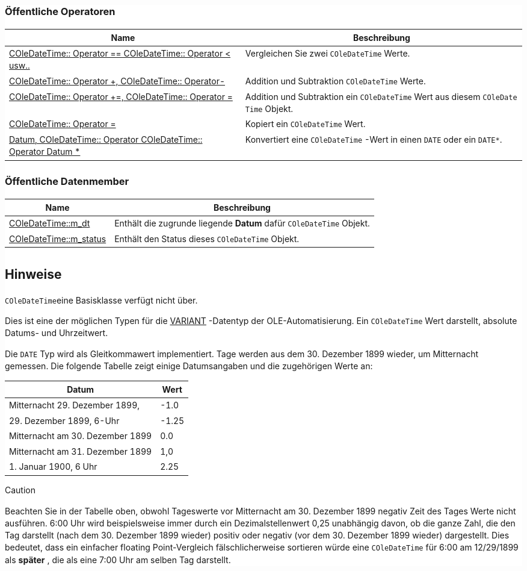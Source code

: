 ### <a name="public-operators"></a>Öffentliche Operatoren  

|Name|Beschreibung|  
|----------|-----------------|  
|[COleDateTime:: Operator == COleDateTime:: Operator < usw..](#coledatetime_relational_operators)|Vergleichen Sie zwei `COleDateTime` Werte.|  
|[COleDateTime:: Operator +, COleDateTime:: Operator-](#operator_add_-)|Addition und Subtraktion `COleDateTime` Werte.|  
|[COleDateTime:: Operator +=, COleDateTime:: Operator =](#operator_add_eq_-_eq)|Addition und Subtraktion ein `COleDateTime` Wert aus diesem `COleDateTime` Objekt.|  
|[COleDateTime:: Operator =](#operator_eq)|Kopiert ein `COleDateTime` Wert.|  
|[Datum, COleDateTime:: Operator COleDateTime:: Operator Datum *](#operator_date)|Konvertiert eine `COleDateTime` -Wert in einen `DATE` oder ein `DATE*`.|  
  
### <a name="public-data-members"></a>Öffentliche Datenmember  
  
|Name|Beschreibung|  
|----------|-----------------|  
|[COleDateTime::m_dt](#m_dt)|Enthält die zugrunde liegende **Datum** dafür `COleDateTime` Objekt.|  
|[COleDateTime::m_status](#m_status)|Enthält den Status dieses `COleDateTime` Objekt.|  
  
## <a name="remarks"></a>Hinweise  
 `COleDateTime`eine Basisklasse verfügt nicht über.  
  
 Dies ist eine der möglichen Typen für die [VARIANT](http://msdn.microsoft.com/en-us/e305240e-9e11-4006-98cc-26f4932d2118) -Datentyp der OLE-Automatisierung. Ein `COleDateTime` Wert darstellt, absolute Datums- und Uhrzeitwert.  
  
 Die `DATE` Typ wird als Gleitkommawert implementiert. Tage werden aus dem 30. Dezember 1899 wieder, um Mitternacht gemessen. Die folgende Tabelle zeigt einige Datumsangaben und die zugehörigen Werte an:  
  
|Datum|Wert|  
|----------|-----------|  
|Mitternacht 29. Dezember 1899,|-1.0|  
|29. Dezember 1899, 6-Uhr|-1.25|  
|Mitternacht am 30. Dezember 1899|0.0|  
|Mitternacht am 31. Dezember 1899|1,0|  
|1. Januar 1900, 6 Uhr|2.25|  
  
> [!CAUTION]
>  Beachten Sie in der Tabelle oben, obwohl Tageswerte vor Mitternacht am 30. Dezember 1899 negativ Zeit des Tages Werte nicht ausführen. 6:00 Uhr wird beispielsweise immer durch ein Dezimalstellenwert 0,25 unabhängig davon, ob die ganze Zahl, die den Tag darstellt (nach dem 30. Dezember 1899 wieder) positiv oder negativ (vor dem 30. Dezember 1899 wieder) dargestellt. Dies bedeutet, dass ein einfacher floating Point-Vergleich fälschlicherweise sortieren würde eine `COleDateTime` für 6:00 am 12/29/1899 als **später** , die als eine 7:00 Uhr am selben Tag darstellt.  
  